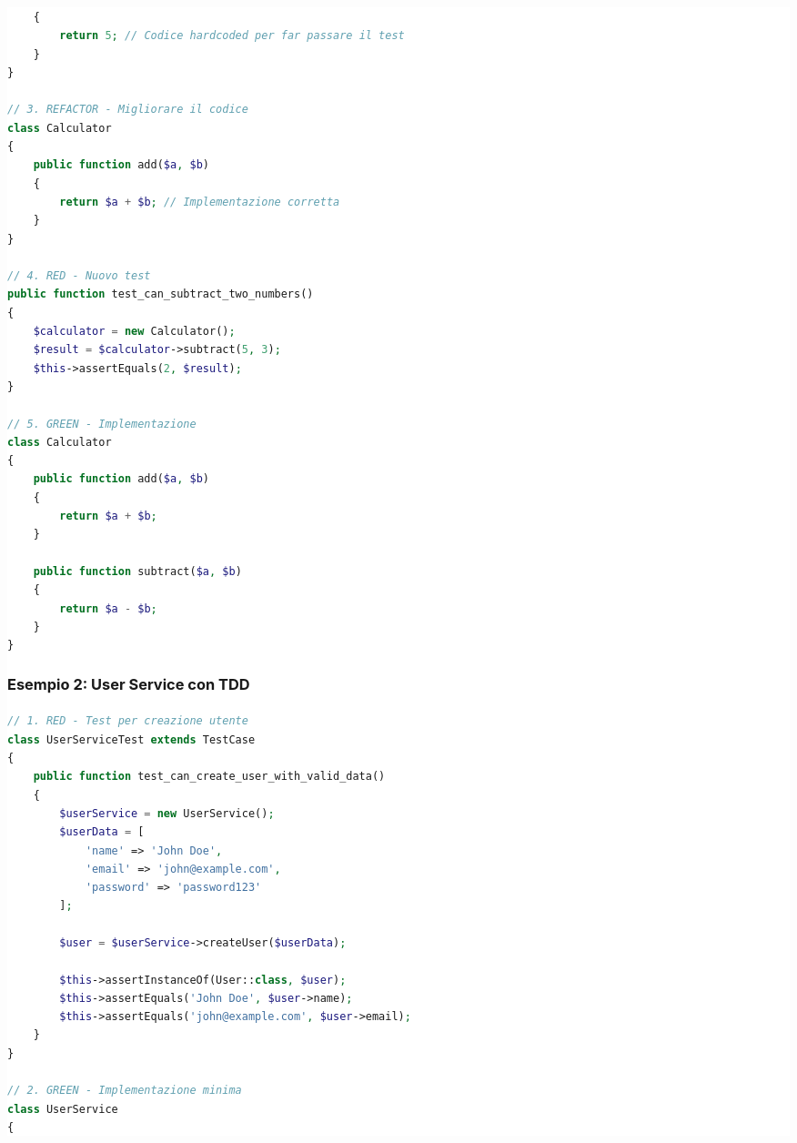 ```php
    {
        return 5; // Codice hardcoded per far passare il test
    }
}

// 3. REFACTOR - Migliorare il codice
class Calculator
{
    public function add($a, $b)
    {
        return $a + $b; // Implementazione corretta
    }
}

// 4. RED - Nuovo test
public function test_can_subtract_two_numbers()
{
    $calculator = new Calculator();
    $result = $calculator->subtract(5, 3);
    $this->assertEquals(2, $result);
}

// 5. GREEN - Implementazione
class Calculator
{
    public function add($a, $b)
    {
        return $a + $b;
    }
    
    public function subtract($a, $b)
    {
        return $a - $b;
    }
}
```

### Esempio 2: User Service con TDD

```php
// 1. RED - Test per creazione utente
class UserServiceTest extends TestCase
{
    public function test_can_create_user_with_valid_data()
    {
        $userService = new UserService();
        $userData = [
            'name' => 'John Doe',
            'email' => 'john@example.com',
            'password' => 'password123'
        ];
        
        $user = $userService->createUser($userData);
        
        $this->assertInstanceOf(User::class, $user);
        $this->assertEquals('John Doe', $user->name);
        $this->assertEquals('john@example.com', $user->email);
    }
}

// 2. GREEN - Implementazione minima
class UserService
{
```